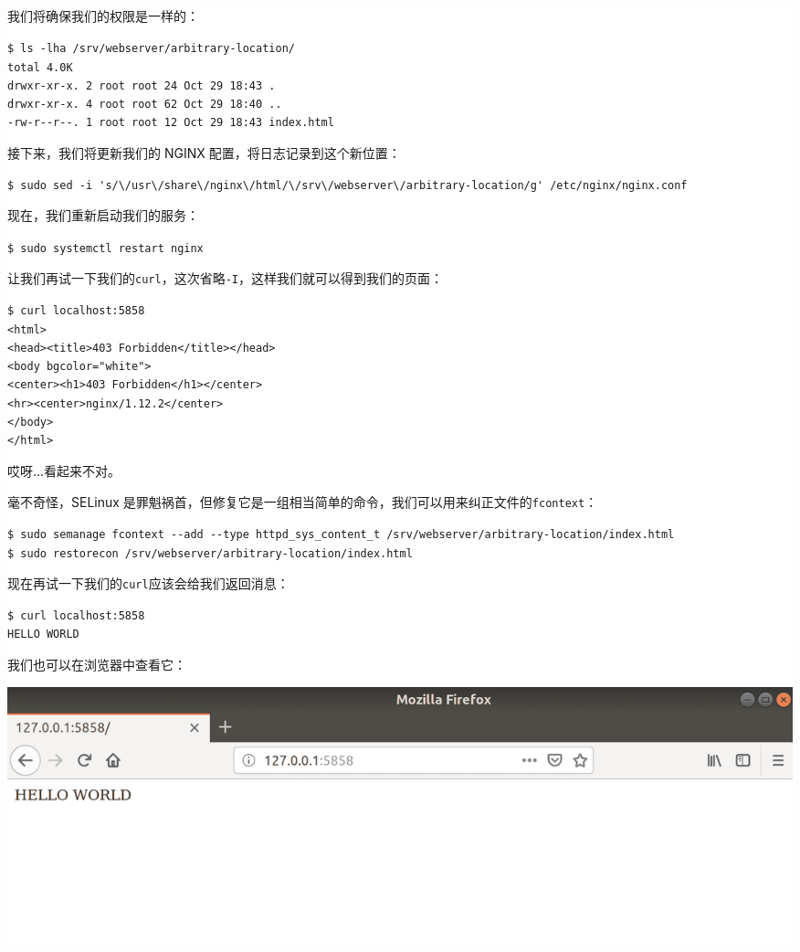我们将确保我们的权限是一样的：

```
$ ls -lha /srv/webserver/arbitrary-location/
total 4.0K
drwxr-xr-x. 2 root root 24 Oct 29 18:43 .
drwxr-xr-x. 4 root root 62 Oct 29 18:40 ..
-rw-r--r--. 1 root root 12 Oct 29 18:43 index.html
```

接下来，我们将更新我们的 NGINX 配置，将日志记录到这个新位置：

```
$ sudo sed -i 's/\/usr\/share\/nginx\/html/\/srv\/webserver\/arbitrary-location/g' /etc/nginx/nginx.conf
```

现在，我们重新启动我们的服务：

```
$ sudo systemctl restart nginx
```

让我们再试一下我们的`curl`，这次省略`-I`，这样我们就可以得到我们的页面：

```
$ curl localhost:5858
<html>
<head><title>403 Forbidden</title></head>
<body bgcolor="white">
<center><h1>403 Forbidden</h1></center>
<hr><center>nginx/1.12.2</center>
</body>
</html>
```

哎呀...看起来不对。

毫不奇怪，SELinux 是罪魁祸首，但修复它是一组相当简单的命令，我们可以用来纠正文件的`fcontext`：

```
$ sudo semanage fcontext --add --type httpd_sys_content_t /srv/webserver/arbitrary-location/index.html
$ sudo restorecon /srv/webserver/arbitrary-location/index.html
```

现在再试一下我们的`curl`应该会给我们返回消息：

```
$ curl localhost:5858
HELLO WORLD
```

我们也可以在浏览器中查看它：

![](img/5778bc90-f8c0-4a88-a7d6-bb5d0719bda6.png)
